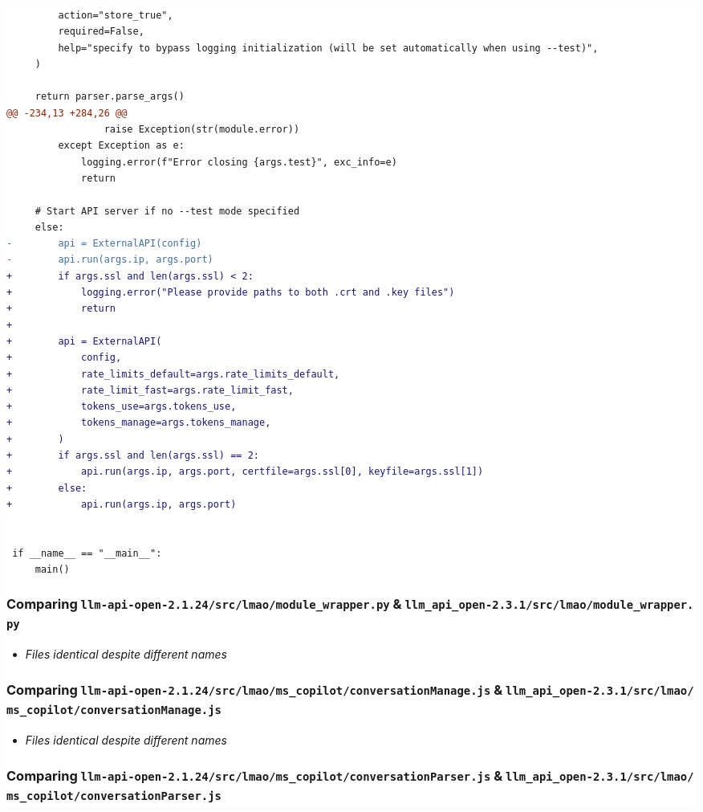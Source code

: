 ```diff
         action="store_true",
         required=False,
         help="specify to bypass logging initialization (will be set automatically when using --test)",
     )
 
     return parser.parse_args()
@@ -234,13 +284,26 @@
                 raise Exception(str(module.error))
         except Exception as e:
             logging.error(f"Error closing {args.test}", exc_info=e)
             return
 
     # Start API server if no --test mode specified
     else:
-        api = ExternalAPI(config)
-        api.run(args.ip, args.port)
+        if args.ssl and len(args.ssl) < 2:
+            logging.error("Please provide paths to both .crt and .key files")
+            return
+
+        api = ExternalAPI(
+            config,
+            rate_limits_default=args.rate_limits_default,
+            rate_limit_fast=args.rate_limit_fast,
+            tokens_use=args.tokens_use,
+            tokens_manage=args.tokens_manage,
+        )
+        if args.ssl and len(args.ssl) == 2:
+            api.run(args.ip, args.port, certfile=args.ssl[0], keyfile=args.ssl[1])
+        else:
+            api.run(args.ip, args.port)
 
 
 if __name__ == "__main__":
     main()
```

### Comparing `llm-api-open-2.1.24/src/lmao/module_wrapper.py` & `llm_api_open-2.3.1/src/lmao/module_wrapper.py`

 * *Files identical despite different names*

### Comparing `llm-api-open-2.1.24/src/lmao/ms_copilot/conversationManage.js` & `llm_api_open-2.3.1/src/lmao/ms_copilot/conversationManage.js`

 * *Files identical despite different names*

### Comparing `llm-api-open-2.1.24/src/lmao/ms_copilot/conversationParser.js` & `llm_api_open-2.3.1/src/lmao/ms_copilot/conversationParser.js`
